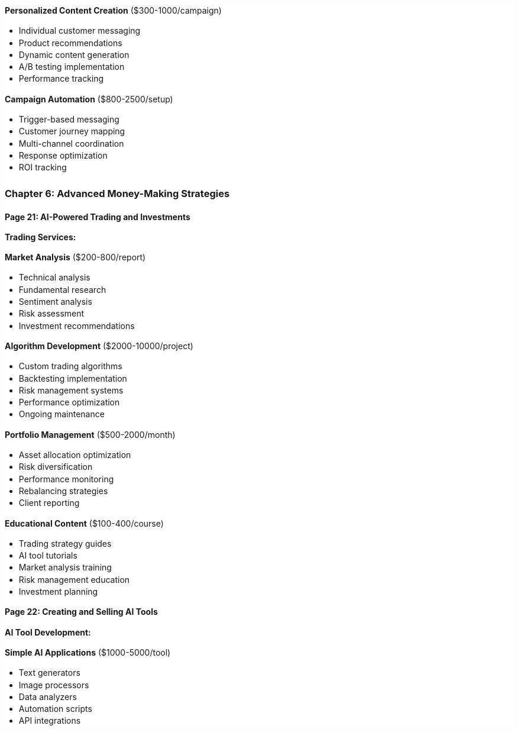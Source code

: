 **Personalized Content Creation** ($300-1000/campaign)
- Individual customer messaging
- Product recommendations
- Dynamic content generation
- A/B testing implementation
- Performance tracking

**Campaign Automation** ($800-2500/setup)
- Trigger-based messaging
- Customer journey mapping
- Multi-channel coordination
- Response optimization
- ROI tracking

### Chapter 6: Advanced Money-Making Strategies

**Page 21: AI-Powered Trading and Investments**

**Trading Services:**

**Market Analysis** ($200-800/report)
- Technical analysis
- Fundamental research
- Sentiment analysis
- Risk assessment
- Investment recommendations

**Algorithm Development** ($2000-10000/project)
- Custom trading algorithms
- Backtesting implementation
- Risk management systems
- Performance optimization
- Ongoing maintenance

**Portfolio Management** ($500-2000/month)
- Asset allocation optimization
- Risk diversification
- Performance monitoring
- Rebalancing strategies
- Client reporting

**Educational Content** ($100-400/course)
- Trading strategy guides
- AI tool tutorials
- Market analysis training
- Risk management education
- Investment planning

**Page 22: Creating and Selling AI Tools**

**AI Tool Development:**

**Simple AI Applications** ($1000-5000/tool)
- Text generators
- Image processors
- Data analyzers
- Automation scripts
- API integrations

